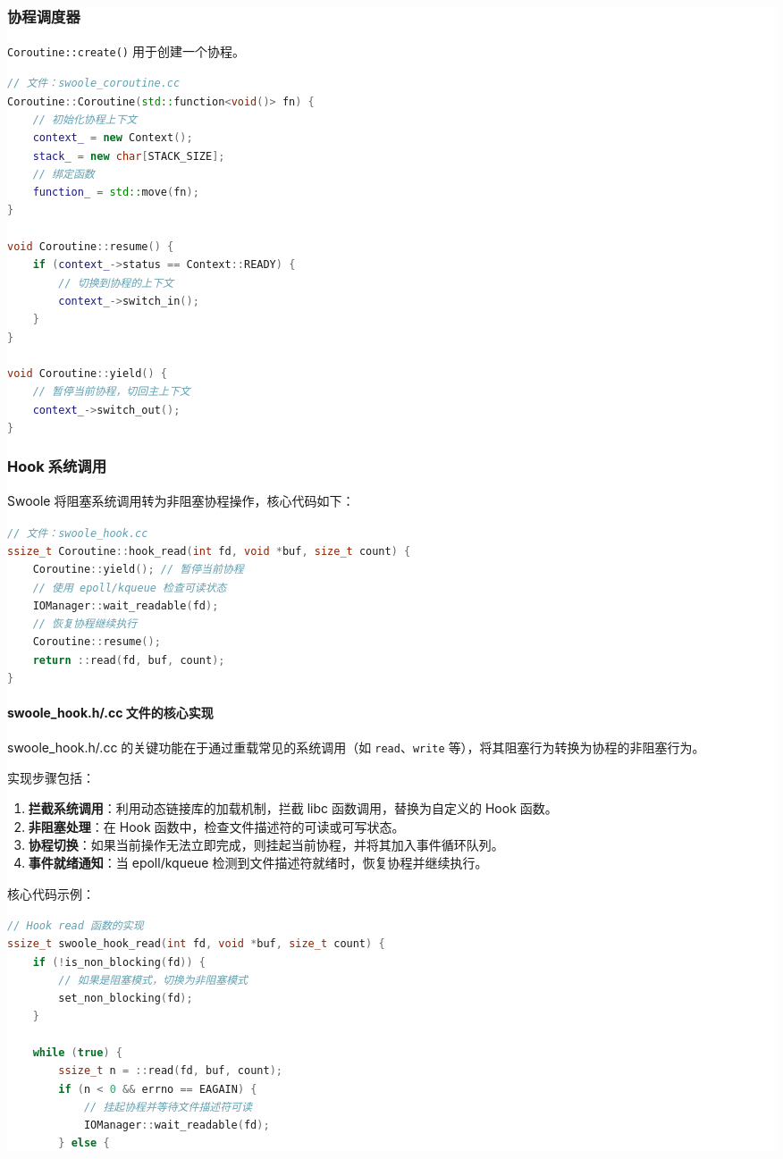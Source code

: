 ### 协程调度器
`Coroutine::create()` 用于创建一个协程。

```cpp
// 文件：swoole_coroutine.cc
Coroutine::Coroutine(std::function<void()> fn) {
    // 初始化协程上下文
    context_ = new Context();
    stack_ = new char[STACK_SIZE];
    // 绑定函数
    function_ = std::move(fn);
}

void Coroutine::resume() {
    if (context_->status == Context::READY) {
        // 切换到协程的上下文
        context_->switch_in();
    }
}

void Coroutine::yield() {
    // 暂停当前协程，切回主上下文
    context_->switch_out();
}
```

### Hook 系统调用
Swoole 将阻塞系统调用转为非阻塞协程操作，核心代码如下：

```cpp
// 文件：swoole_hook.cc
ssize_t Coroutine::hook_read(int fd, void *buf, size_t count) {
    Coroutine::yield(); // 暂停当前协程
    // 使用 epoll/kqueue 检查可读状态
    IOManager::wait_readable(fd);
    // 恢复协程继续执行
    Coroutine::resume();
    return ::read(fd, buf, count);
}
```

#### swoole_hook.h/.cc 文件的核心实现
swoole_hook.h/.cc 的关键功能在于通过重载常见的系统调用（如 `read`、`write` 等），将其阻塞行为转换为协程的非阻塞行为。

实现步骤包括：
1. **拦截系统调用**：利用动态链接库的加载机制，拦截 libc 函数调用，替换为自定义的 Hook 函数。
2. **非阻塞处理**：在 Hook 函数中，检查文件描述符的可读或可写状态。
3. **协程切换**：如果当前操作无法立即完成，则挂起当前协程，并将其加入事件循环队列。
4. **事件就绪通知**：当 epoll/kqueue 检测到文件描述符就绪时，恢复协程并继续执行。

核心代码示例：

```cpp
// Hook read 函数的实现
ssize_t swoole_hook_read(int fd, void *buf, size_t count) {
    if (!is_non_blocking(fd)) {
        // 如果是阻塞模式，切换为非阻塞模式
        set_non_blocking(fd);
    }

    while (true) {
        ssize_t n = ::read(fd, buf, count);
        if (n < 0 && errno == EAGAIN) {
            // 挂起协程并等待文件描述符可读
            IOManager::wait_readable(fd);
        } else {
```